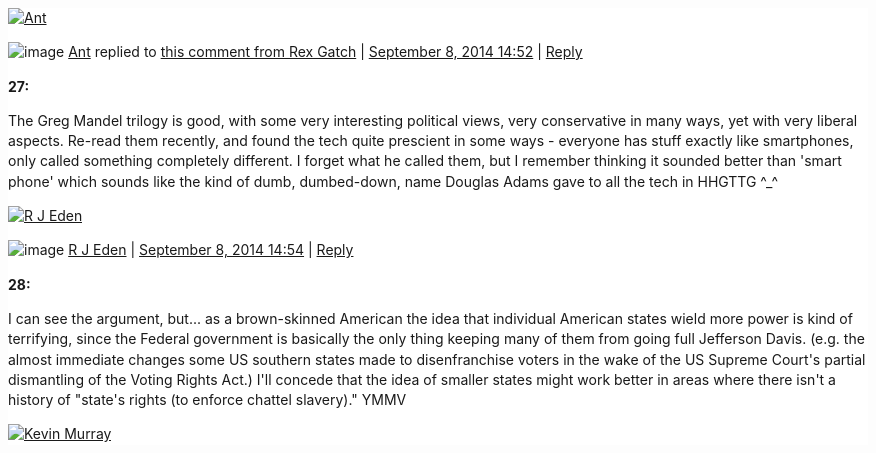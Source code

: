 [![Ant](http://www.antipope.org/mt/mt-static/images/default-userpic-90.jpg)](http://www.antipope.org/mt/mt-cp.cgi?__mode=view&blog_id=1&id=2909)

![image](http://www.antipope.org/mt/mt-static/images/comment/mt_logo.png)
[Ant](http://www.antipope.org/mt/mt-cp.cgi?__mode=view&blog_id=1&id=2909)
replied to [this comment from Rex
Gatch](http://www.antipope.org/charlie/blog-static/2014/09/the-referendum-question.html#comment-1958298)
| [September 8, 2014
14:52](http://www.antipope.org/charlie/blog-static/2014/09/the-referendum-question.html#comment-1958308)
| [Reply](javascript:void(0); "Reply")

**27:**

The Greg Mandel trilogy is good, with some very interesting political
views, very conservative in many ways, yet with very liberal aspects.
Re-read them recently, and found the tech quite prescient in some ways -
everyone has stuff exactly like smartphones, only called something
completely different. I forget what he called them, but I remember
thinking it sounded better than 'smart phone' which sounds like the kind
of dumb, dumbed-down, name Douglas Adams gave to all the tech in HHGTTG
\^\_\^

[![R J
Eden](http://www.antipope.org/mt/mt-static/images/default-userpic-90.jpg)](http://www.antipope.org/mt/mt-cp.cgi?__mode=view&blog_id=1&id=4686)

![image](http://www.antipope.org/mt/mt-static/images/comment/mt_logo.png)
[R J
Eden](http://www.antipope.org/mt/mt-cp.cgi?__mode=view&blog_id=1&id=4686)
| [September 8, 2014
14:54](http://www.antipope.org/charlie/blog-static/2014/09/the-referendum-question.html#comment-1958309)
| [Reply](javascript:void(0); "Reply")

**28:**

I can see the argument, but... as a brown-skinned American the idea that
individual American states wield more power is kind of terrifying, since
the Federal government is basically the only thing keeping many of them
from going full Jefferson Davis. (e.g. the almost immediate changes some
US southern states made to disenfranchise voters in the wake of the US
Supreme Court's partial dismantling of the Voting Rights Act.) I'll
concede that the idea of smaller states might work better in areas where
there isn't a history of "state's rights (to enforce chattel slavery)."
YMMV

[![Kevin
Murray](http://www.antipope.org/mt/mt-static/images/default-userpic-90.jpg)](http://www.antipope.org/mt/mt-cp.cgi?__mode=view&blog_id=1&id=4682)
